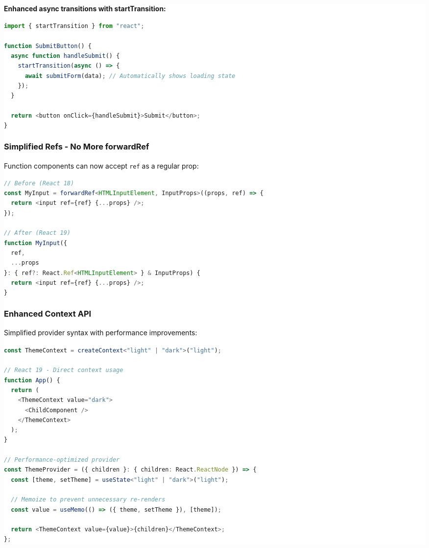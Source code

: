 **Enhanced async transitions with startTransition:**

```typescript
import { startTransition } from "react";

function SubmitButton() {
  async function handleSubmit() {
    startTransition(async () => {
      await submitForm(data); // Automatically shows loading state
    });
  }

  return <button onClick={handleSubmit}>Submit</button>;
}
```

### Simplified Refs - No More forwardRef

Function components can now accept `ref` as a regular prop:

```typescript
// Before (React 18)
const MyInput = forwardRef<HTMLInputElement, InputProps>((props, ref) => {
  return <input ref={ref} {...props} />;
});

// After (React 19)
function MyInput({
  ref,
  ...props
}: { ref?: React.Ref<HTMLInputElement> } & InputProps) {
  return <input ref={ref} {...props} />;
}
```

### Enhanced Context API

Simplified provider syntax with performance improvements:

```typescript
const ThemeContext = createContext<"light" | "dark">("light");

// React 19 - Direct context usage
function App() {
  return (
    <ThemeContext value="dark">
      <ChildComponent />
    </ThemeContext>
  );
}

// Performance-optimized provider
const ThemeProvider = ({ children }: { children: React.ReactNode }) => {
  const [theme, setTheme] = useState<"light" | "dark">("light");

  // Memoize to prevent unnecessary re-renders
  const value = useMemo(() => ({ theme, setTheme }), [theme]);

  return <ThemeContext value={value}>{children}</ThemeContext>;
};
```
